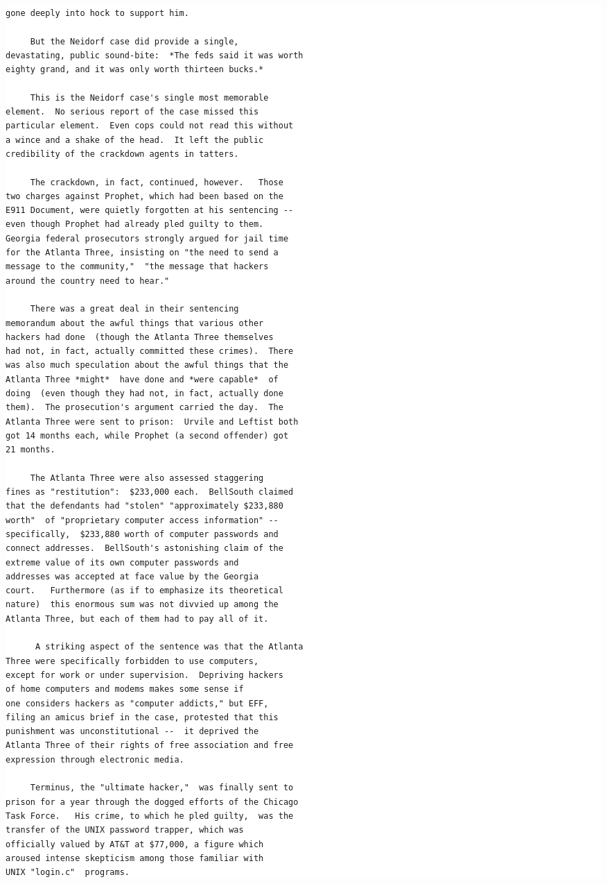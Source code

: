~~~~~~~~~~~~~~~~~~~~~~
gone deeply into hock to support him.

     But the Neidorf case did provide a single,
devastating, public sound-bite:  *The feds said it was worth
eighty grand, and it was only worth thirteen bucks.*

     This is the Neidorf case's single most memorable
element.  No serious report of the case missed this
particular element.  Even cops could not read this without
a wince and a shake of the head.  It left the public
credibility of the crackdown agents in tatters.

     The crackdown, in fact, continued, however.   Those
two charges against Prophet, which had been based on the
E911 Document, were quietly forgotten at his sentencing --
even though Prophet had already pled guilty to them.
Georgia federal prosecutors strongly argued for jail time
for the Atlanta Three, insisting on "the need to send a
message to the community,"  "the message that hackers
around the country need to hear."

     There was a great deal in their sentencing
memorandum about the awful things that various other
hackers had done  (though the Atlanta Three themselves
had not, in fact, actually committed these crimes).  There
was also much speculation about the awful things that the
Atlanta Three *might*  have done and *were capable*  of
doing  (even though they had not, in fact, actually done
them).  The prosecution's argument carried the day.  The
Atlanta Three were sent to prison:  Urvile and Leftist both
got 14 months each, while Prophet (a second offender) got
21 months.

     The Atlanta Three were also assessed staggering
fines as "restitution":  $233,000 each.  BellSouth claimed
that the defendants had "stolen" "approximately $233,880
worth"  of "proprietary computer access information" --
specifically,  $233,880 worth of computer passwords and
connect addresses.  BellSouth's astonishing claim of the
extreme value of its own computer passwords and
addresses was accepted at face value by the Georgia
court.   Furthermore (as if to emphasize its theoretical
nature)  this enormous sum was not divvied up among the
Atlanta Three, but each of them had to pay all of it.

      A striking aspect of the sentence was that the Atlanta
Three were specifically forbidden to use computers,
except for work or under supervision.  Depriving hackers
of home computers and modems makes some sense if
one considers hackers as "computer addicts," but EFF,
filing an amicus brief in the case, protested that this
punishment was unconstitutional --  it deprived the
Atlanta Three of their rights of free association and free
expression through electronic media.

     Terminus, the "ultimate hacker,"  was finally sent to
prison for a year through the dogged efforts of the Chicago
Task Force.   His crime, to which he pled guilty,  was the
transfer of the UNIX password trapper, which was
officially valued by AT&T at $77,000, a figure which
aroused intense skepticism among those familiar with
UNIX "login.c"  programs.

~~~~~~~~~~~~~~~~~~~~~~
